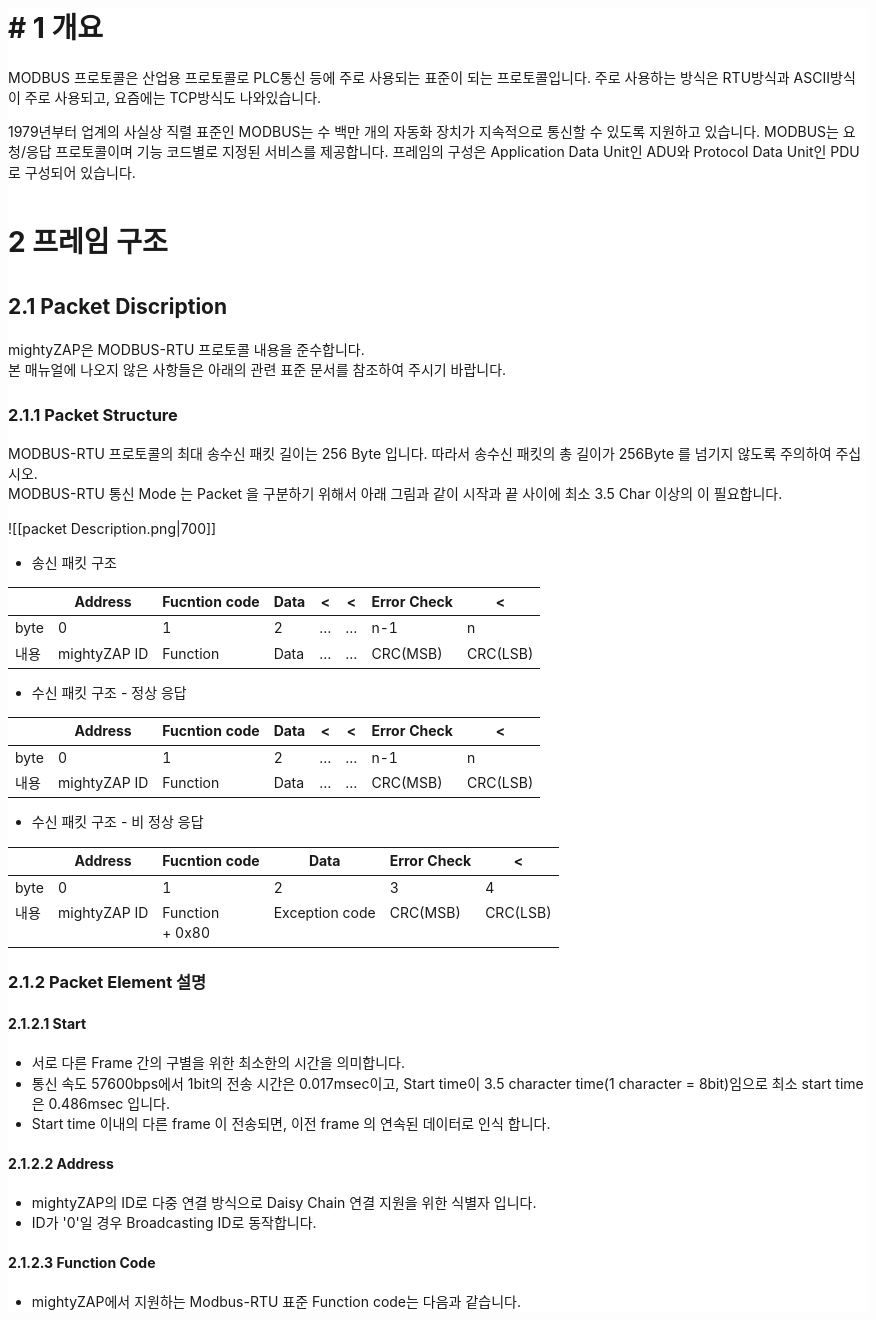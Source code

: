# # 1 개요
MODBUS 프로토콜은 산업용 프로토콜로 PLC통신 등에 주로 사용되는 표준이 되는 프로토콜입니다.
주로 사용하는 방식은 RTU방식과 ASCII방식이 주로 사용되고, 요즘에는 TCP방식도 나와있습니다.

1979년부터 업계의 사실상 직렬 표준인 MODBUS는 수 백만 개의 자동화 장치가 지속적으로 통신할 수 있도록 지원하고 있습니다. 
MODBUS는 요청/응답 프로토콜이며 기능 코드별로 지정된 서비스를 제공합니다. 프레임의 구성은 Application Data Unit인 ADU와 Protocol Data Unit인 PDU로 구성되어 있습니다.

# 2 프레임 구조
## 2.1 Packet Discription
mightyZAP은 MODBUS-RTU 프로토콜 내용을 준수합니다.  
본 매뉴얼에 나오지 않은 사항들은 아래의 관련 표준 문서를 참조하여 주시기 바랍니다.  
### 2.1.1 Packet Structure
MODBUS-RTU 프로토콜의 최대 송수신 패킷 길이는 256 Byte 입니다. 따라서 송수신 패킷의 총 길이가 256Byte 를 넘기지 않도록 주의하여 주십시오.  
MODBUS-RTU 통신 Mode 는 Packet 을 구분하기 위해서 아래 그림과 같이 시작과 끝 사이에 최소 3.5 Char 이상의 이 필요합니다.  

![[packet Description.png|700]]   

- 송신 패킷 구조

|      | Address      | Fucntion code | Data | <                  | <                  | Error Check | <        |
| ---- | ------------ | ------------- | ---- | ------------------ | ------------------ | ----------- | -------- |
| byte | 0            | 1             | 2    | <center>…</center> | <center>…</center> | n-1         | n        |
| 내용   | mightyZAP ID | Function      | Data | <center>…</center> | <center>…</center> | CRC(MSB)    | CRC(LSB) |

- 수신 패킷 구조  - 정상 응답

|      | Address      | Fucntion code | Data | <                  | <                  | Error Check | <        |
| ---- | ------------ | ------------- | ---- | ------------------ | ------------------ | ----------- | -------- |
| byte | 0            | 1             | 2    | <center>…</center> | <center>…</center> | n-1         | n        |
| 내용   | mightyZAP ID | Function      | Data | <center>…</center> | <center>…</center> | CRC(MSB)    | CRC(LSB) |

- 수신 패킷 구조  - 비 정상 응답

|      | Address      | Fucntion code        | Data           | Error Check | <        |
| ---- | ------------ | -------------------- | -------------- | ----------- | -------- |
| byte | 0            | 1                    | 2              | 3           | 4        |
| 내용   | mightyZAP ID | Function  <br>+ 0x80 | Exception code | CRC(MSB)    | CRC(LSB) |
### 2.1.2 Packet Element 설명
#### 2.1.2.1 Start
-  서로 다른 Frame 간의 구별을 위한 최소한의 시간을 의미합니다.
- 통신 속도 57600bps에서 1bit의 전송 시간은 0.017msec이고, Start time이  3.5 character time(1 character = 8bit)임으로 최소 start time은 0.486msec 입니다.
- Start time 이내의 다른 frame 이 전송되면, 이전  frame 의 연속된 데이터로 인식 합니다.
#### 2.1.2.2 Address
- mightyZAP의 ID로 다중 연결 방식으로 Daisy Chain 연결 지원을  위한 식별자 입니다.  
- ID가 '0'일 경우 Broadcasting ID로 동작합니다.  
#### 2.1.2.3 Function Code
- mightyZAP에서 지원하는 Modbus-RTU  표준 Function code는 다음과 같습니다. 
